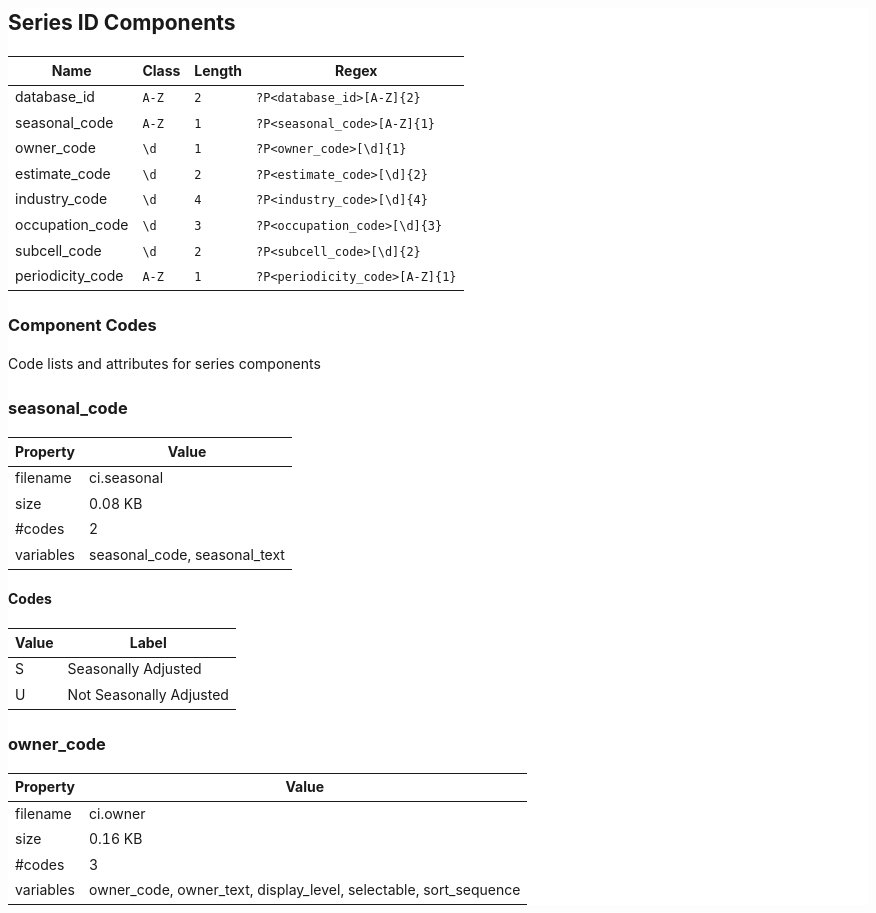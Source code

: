 
## Series ID Components

| Name | Class | Length | Regex |
|----------|-------|--------|-------|
| database_id | `A-Z` | `2` | `?P<database_id>[A-Z]{2}` |
| seasonal_code | `A-Z` | `1` | `?P<seasonal_code>[A-Z]{1}` |
| owner_code | `\d` | `1` | `?P<owner_code>[\d]{1}` |
| estimate_code | `\d` | `2` | `?P<estimate_code>[\d]{2}` |
| industry_code | `\d` | `4` | `?P<industry_code>[\d]{4}` |
| occupation_code | `\d` | `3` | `?P<occupation_code>[\d]{3}` |
| subcell_code | `\d` | `2` | `?P<subcell_code>[\d]{2}` |
| periodicity_code | `A-Z` | `1` | `?P<periodicity_code>[A-Z]{1}` |


### Component Codes

Code lists and attributes for series components



### seasonal_code

| Property | Value |
|----------|-------|
| filename | ci.seasonal|
| size | 0.08 KB|
| #codes | 2|
| variables | seasonal_code, seasonal_text|


#### Codes

| Value | Label |
|-------|-------|
| S | Seasonally Adjusted |
| U | Not Seasonally Adjusted |


### owner_code

| Property | Value |
|----------|-------|
| filename | ci.owner|
| size | 0.16 KB|
| #codes | 3|
| variables | owner_code, owner_text, display_level, selectable, sort_sequence|
